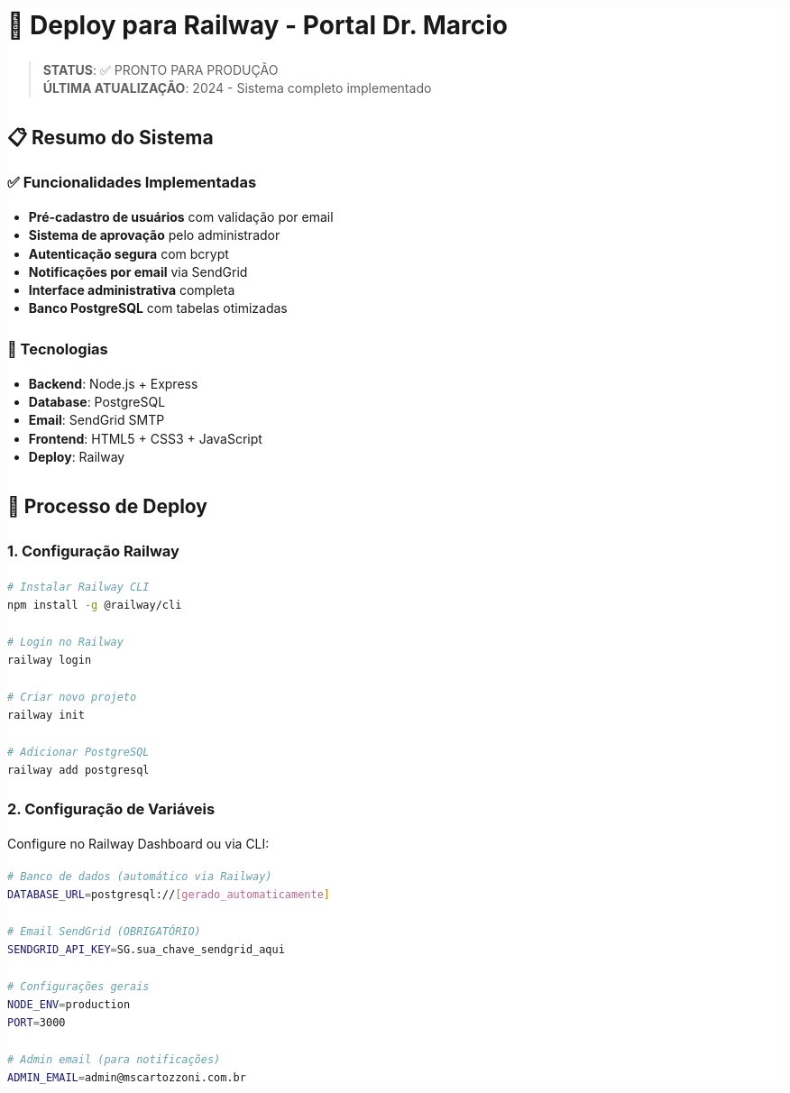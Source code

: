 # 🚀 Deploy para Railway - Portal Dr. Marcio

> **STATUS**: ✅ PRONTO PARA PRODUÇÃO  
> **ÚLTIMA ATUALIZAÇÃO**: 2024 - Sistema completo implementado

## 📋 Resumo do Sistema

### ✅ Funcionalidades Implementadas
- **Pré-cadastro de usuários** com validação por email
- **Sistema de aprovação** pelo administrador
- **Autenticação segura** com bcrypt
- **Notificações por email** via SendGrid
- **Interface administrativa** completa
- **Banco PostgreSQL** com tabelas otimizadas

### 🔧 Tecnologias
- **Backend**: Node.js + Express
- **Database**: PostgreSQL
- **Email**: SendGrid SMTP
- **Frontend**: HTML5 + CSS3 + JavaScript
- **Deploy**: Railway

## 🚀 Processo de Deploy

### 1. Configuração Railway

```bash
# Instalar Railway CLI
npm install -g @railway/cli

# Login no Railway
railway login

# Criar novo projeto
railway init

# Adicionar PostgreSQL
railway add postgresql
```

### 2. Configuração de Variáveis

Configure no Railway Dashboard ou via CLI:

```bash
# Banco de dados (automático via Railway)
DATABASE_URL=postgresql://[gerado_automaticamente]

# Email SendGrid (OBRIGATÓRIO)
SENDGRID_API_KEY=SG.sua_chave_sendgrid_aqui

# Configurações gerais
NODE_ENV=production
PORT=3000

# Admin email (para notificações)
ADMIN_EMAIL=admin@mscartozzoni.com.br
```
